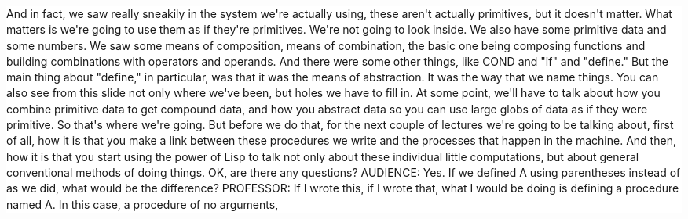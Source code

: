 And in fact, we saw really
sneakily in the system we're
actually using, these aren't
actually primitives, but it
doesn't matter.
What matters is we're going
to use them as if they're
primitives.
We're not going to
look inside.
We also have some primitive
data and some numbers.
We saw some means of
composition, means of
combination, the basic one being
composing functions and
building combinations with
operators and operands.
And there were some other
things, like COND and "if" and
"define." But the main thing
about "define," in particular,
was that it was the means
of abstraction.
It was the way that
we name things.
You can also see from this slide
not only where we've
been, but holes we
have to fill in.
At some point, we'll have to
talk about how you combine
primitive data to get compound
data, and how you abstract
data so you can use large
globs of data as
if they were primitive.
So that's where we're going.
But before we do that, for the
next couple of lectures we're
going to be talking about, first
of all, how it is that
you make a link between these
procedures we write and the
processes that happen
in the machine.
And then, how it is that you
start using the power of Lisp
to talk not only about these
individual little
computations, but about general
conventional methods
of doing things.
OK, are there any questions?
AUDIENCE: Yes.
If we defined A using
parentheses instead of as we
did, what would be
the difference?
PROFESSOR: If I wrote this, if
I wrote that, what I would be
doing is defining a procedure
named A. In this case, a
procedure of no arguments,